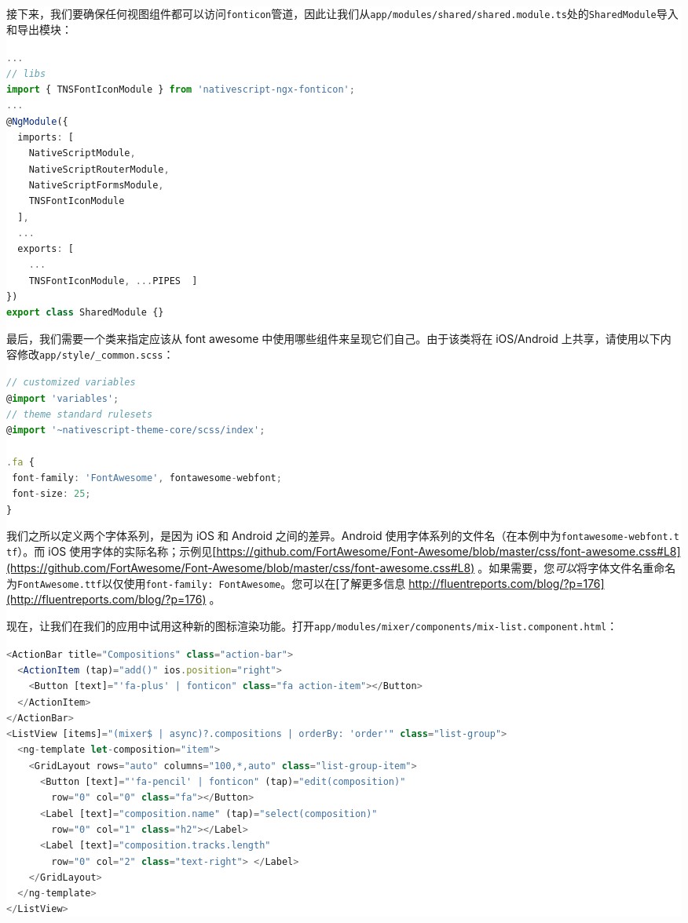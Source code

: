 接下来，我们要确保任何视图组件都可以访问`fonticon`管道，因此让我们从`app/modules/shared/shared.module.ts`处的`SharedModule`导入和导出模块：

```ts
...
// libs
import { TNSFontIconModule } from 'nativescript-ngx-fonticon';
...
@NgModule({
  imports: [
    NativeScriptModule, 
    NativeScriptRouterModule, 
    NativeScriptFormsModule, 
    TNSFontIconModule
  ],
  ...
  exports: [
    ...
    TNSFontIconModule, ...PIPES  ]
})
export class SharedModule {}
```

最后，我们需要一个类来指定应该从 font awesome 中使用哪些组件来呈现它们自己。由于该类将在 iOS/Android 上共享，请使用以下内容修改`app/style/_common.scss`：

```ts
// customized variables
@import 'variables';
// theme standard rulesets
@import '~nativescript-theme-core/scss/index';

.fa {
 font-family: 'FontAwesome', fontawesome-webfont;
 font-size: 25;
}
```

我们之所以定义两个字体系列，是因为 iOS 和 Android 之间的差异。Android 使用字体系列的文件名（在本例中为`fontawesome-webfont.ttf`）。而 iOS 使用字体的实际名称；示例见[https://github.com/FortAwesome/Font-Awesome/blob/master/css/font-awesome.css#L8](https://github.com/FortAwesome/Font-Awesome/blob/master/css/font-awesome.css#L8) 。如果需要，您*可以*将字体文件名重命名为`FontAwesome.ttf`以仅使用`font-family: FontAwesome`。您可以在[了解更多信息 http://fluentreports.com/blog/?p=176](http://fluentreports.com/blog/?p=176) 。

现在，让我们在我们的应用中试用这种新的图标渲染功能。打开`app/modules/mixer/components/mix-list.component.html`：

```ts
<ActionBar title="Compositions" class="action-bar">
  <ActionItem (tap)="add()" ios.position="right">
    <Button [text]="'fa-plus' | fonticon" class="fa action-item"></Button>
  </ActionItem>
</ActionBar>
<ListView [items]="(mixer$ | async)?.compositions | orderBy: 'order'" class="list-group">
  <ng-template let-composition="item">
    <GridLayout rows="auto" columns="100,*,auto" class="list-group-item">
      <Button [text]="'fa-pencil' | fonticon" (tap)="edit(composition)" 
        row="0" col="0" class="fa"></Button>
      <Label [text]="composition.name" (tap)="select(composition)" 
        row="0" col="1" class="h2"></Label>
      <Label [text]="composition.tracks.length" 
        row="0" col="2" class="text-right"> </Label>
    </GridLayout>
  </ng-template>
</ListView>
```
